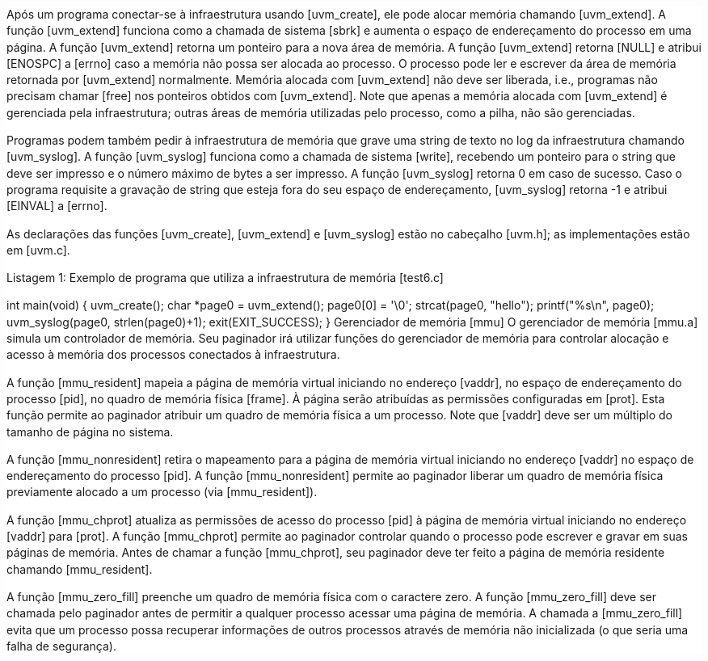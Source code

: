 Após um programa conectar-se à infraestrutura usando [uvm_create], ele pode alocar memória chamando [uvm_extend]. A função [uvm_extend] funciona como a chamada de sistema [sbrk] e aumenta o espaço de endereçamento do processo em uma página. A função [uvm_extend] retorna um ponteiro para a nova área de memória. A função [uvm_extend] retorna [NULL] e atribui [ENOSPC] a [errno] caso a memória não possa ser alocada ao processo. O processo pode ler e escrever da área de memória retornada por [uvm_extend] normalmente. Memória alocada com [uvm_extend] não deve ser liberada, i.e., programas não precisam chamar [free] nos ponteiros obtidos com [uvm_extend]. Note que apenas a memória alocada com [uvm_extend] é gerenciada pela infraestrutura; outras áreas de memória utilizadas pelo processo, como a pilha, não são gerenciadas.

Programas podem também pedir à infraestrutura de memória que grave uma string de texto no log da infraestrutura chamando [uvm_syslog]. A função [uvm_syslog] funciona como a chamada de sistema [write], recebendo um ponteiro para o string que deve ser impresso e o número máximo de bytes a ser impresso. A função [uvm_syslog] retorna 0 em caso de sucesso. Caso o programa requisite a gravação de string que esteja fora do seu espaço de endereçamento, [uvm_syslog] retorna -1 e atribui [EINVAL] a [errno].

As declarações das funções [uvm_create], [uvm_extend] e [uvm_syslog] estão no cabeçalho [uvm.h]; as implementações estão em [uvm.c].

Listagem 1: Exemplo de programa que utiliza a infraestrutura de memória [test6.c]

int main(void) {
    uvm_create();
    char *page0 = uvm_extend();
    page0[0] = '\0';
    strcat(page0, "hello");
    printf("%s\n", page0);
    uvm_syslog(page0, strlen(page0)+1);
    exit(EXIT_SUCCESS);
}
Gerenciador de memória [mmu]
O gerenciador de memória [mmu.a] simula um controlador de memória. Seu paginador irá utilizar funções do gerenciador de memória para controlar alocação e acesso à memória dos processos conectados à infraestrutura.




A função [mmu_resident] mapeia a página de memória virtual iniciando no endereço [vaddr], no espaço de endereçamento do processo [pid], no quadro de memória física [frame]. À página serão atribuídas as permissões configuradas em [prot]. Esta função permite ao paginador atribuir um quadro de memória física a um processo. Note que [vaddr] deve ser um múltiplo do tamanho de página no sistema.

A função [mmu_nonresident] retira o mapeamento para a página de memória virtual iniciando no endereço [vaddr] no espaço de endereçamento do processo [pid]. A função [mmu_nonresident] permite ao paginador liberar um quadro de memória física previamente alocado a um processo (via [mmu_resident]).

A função [mmu_chprot] atualiza as permissões de acesso do processo [pid] à página de memória virtual iniciando no endereço [vaddr] para [prot]. A função [mmu_chprot] permite ao paginador controlar quando o processo pode escrever e gravar em suas páginas de memória. Antes de chamar a função [mmu_chprot], seu paginador deve ter feito a página de memória residente chamando [mmu_resident].

A função [mmu_zero_fill] preenche um quadro de memória física com o caractere zero. A função [mmu_zero_fill] deve ser chamada pelo paginador antes de permitir a qualquer processo acessar uma página de memória. A chamada a [mmu_zero_fill] evita que um processo possa recuperar informações de outros processos através de memória não inicializada (o que seria uma falha de segurança).
